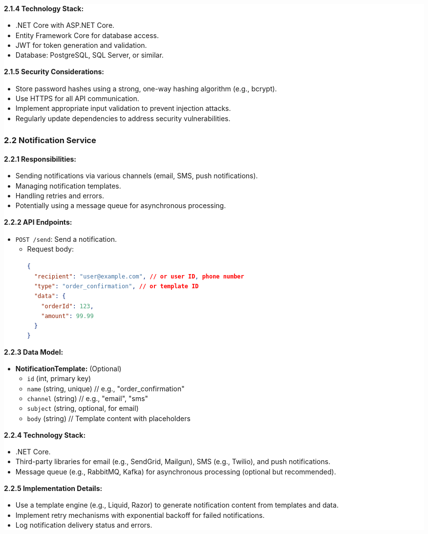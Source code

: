**2.1.4 Technology Stack:**

*   .NET Core with ASP.NET Core.
*   Entity Framework Core for database access.
*   JWT for token generation and validation.
*   Database: PostgreSQL, SQL Server, or similar.

**2.1.5 Security Considerations:**

*   Store password hashes using a strong, one-way hashing algorithm (e.g., bcrypt).
*   Use HTTPS for all API communication.
*   Implement appropriate input validation to prevent injection attacks.
*   Regularly update dependencies to address security vulnerabilities.

### 2.2 Notification Service

**2.2.1 Responsibilities:**

*   Sending notifications via various channels (email, SMS, push notifications).
*   Managing notification templates.
*   Handling retries and errors.
*   Potentially using a message queue for asynchronous processing.

**2.2.2 API Endpoints:**

*   `POST /send`: Send a notification.
    *   Request body:
        ```json
        {
          "recipient": "user@example.com", // or user ID, phone number
          "type": "order_confirmation", // or template ID
          "data": {
            "orderId": 123,
            "amount": 99.99
          }
        }
        ```

**2.2.3 Data Model:**

*   **NotificationTemplate:** (Optional)
    *   `id` (int, primary key)
    *   `name` (string, unique) // e.g., "order_confirmation"
    *   `channel` (string) // e.g., "email", "sms"
    *   `subject` (string, optional, for email)
    *   `body` (string) // Template content with placeholders

**2.2.4 Technology Stack:**

*   .NET Core.
*   Third-party libraries for email (e.g., SendGrid, Mailgun), SMS (e.g., Twilio), and push notifications.
*   Message queue (e.g., RabbitMQ, Kafka) for asynchronous processing (optional but recommended).

**2.2.5 Implementation Details:**

*   Use a template engine (e.g., Liquid, Razor) to generate notification content from templates and data.
*   Implement retry mechanisms with exponential backoff for failed notifications.
*   Log notification delivery status and errors.

